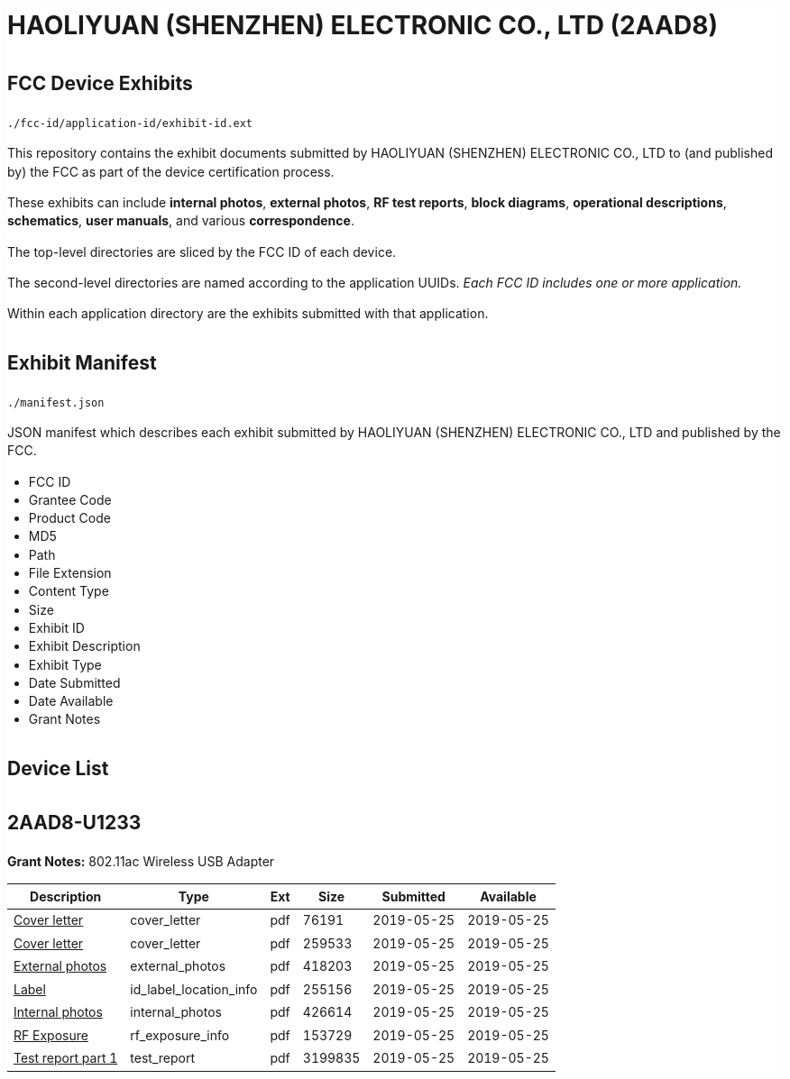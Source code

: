 # HAOLIYUAN (SHENZHEN) ELECTRONIC CO., LTD (2AAD8)
## FCC Device Exhibits

```
./fcc-id/application-id/exhibit-id.ext
```

This repository contains the exhibit documents submitted by HAOLIYUAN (SHENZHEN) ELECTRONIC CO., LTD to (and published by) the FCC as part of the device certification process.

These exhibits can include **internal photos**, **external photos**, **RF test reports**, **block diagrams**, **operational descriptions**, **schematics**, **user manuals**, and various **correspondence**.

The top-level directories are sliced by the FCC ID of each device.

The second-level directories are named according to the application UUIDs. *Each FCC ID includes one or more application.*

Within each application directory are the exhibits submitted with that application. 

## Exhibit Manifest

```
./manifest.json
```

JSON manifest which describes each exhibit submitted by HAOLIYUAN (SHENZHEN) ELECTRONIC CO., LTD and published by the FCC.

- FCC ID
- Grantee Code
- Product Code
- MD5
- Path
- File Extension
- Content Type
- Size
- Exhibit ID
- Exhibit Description
- Exhibit Type
- Date Submitted
- Date Available
- Grant Notes

## Device List
## 2AAD8-U1233
**Grant Notes:** 802.11ac Wireless USB Adapter

| Description | Type | Ext | Size | Submitted | Available |
| ----------- | ---- | --- | ---- | --------- | --------- |
| [Cover letter](2AAD8-U1233/3fe229c85190914ed92d3d22072c3116/4294127.pdf) | cover_letter | pdf | 76191 | 2019-05-25 | 2019-05-25 |
| [Cover letter](2AAD8-U1233/3fe229c85190914ed92d3d22072c3116/4294128.pdf) | cover_letter | pdf | 259533 | 2019-05-25 | 2019-05-25 |
| [External photos](2AAD8-U1233/3fe229c85190914ed92d3d22072c3116/4294129.pdf) | external_photos | pdf | 418203 | 2019-05-25 | 2019-05-25 |
| [Label](2AAD8-U1233/3fe229c85190914ed92d3d22072c3116/4294130.pdf) | id_label_location_info | pdf | 255156 | 2019-05-25 | 2019-05-25 |
| [Internal photos](2AAD8-U1233/3fe229c85190914ed92d3d22072c3116/4294131.pdf) | internal_photos | pdf | 426614 | 2019-05-25 | 2019-05-25 |
| [RF Exposure](2AAD8-U1233/3fe229c85190914ed92d3d22072c3116/4294133.pdf) | rf_exposure_info | pdf | 153729 | 2019-05-25 | 2019-05-25 |
| [Test report part 1](2AAD8-U1233/3fe229c85190914ed92d3d22072c3116/4294136.pdf) | test_report | pdf | 3199835 | 2019-05-25 | 2019-05-25 |